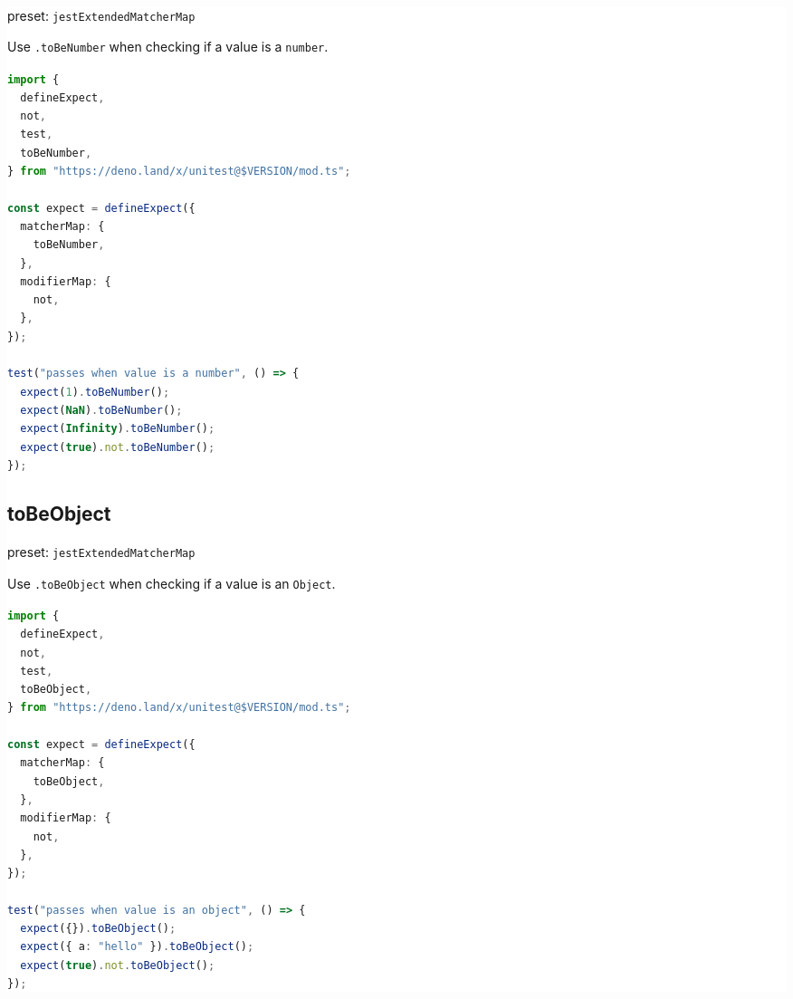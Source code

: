 preset: `jestExtendedMatcherMap`

Use `.toBeNumber` when checking if a value is a `number`.

```ts
import {
  defineExpect,
  not,
  test,
  toBeNumber,
} from "https://deno.land/x/unitest@$VERSION/mod.ts";

const expect = defineExpect({
  matcherMap: {
    toBeNumber,
  },
  modifierMap: {
    not,
  },
});

test("passes when value is a number", () => {
  expect(1).toBeNumber();
  expect(NaN).toBeNumber();
  expect(Infinity).toBeNumber();
  expect(true).not.toBeNumber();
});
```

## toBeObject

preset: `jestExtendedMatcherMap`

Use `.toBeObject` when checking if a value is an `Object`.

```ts
import {
  defineExpect,
  not,
  test,
  toBeObject,
} from "https://deno.land/x/unitest@$VERSION/mod.ts";

const expect = defineExpect({
  matcherMap: {
    toBeObject,
  },
  modifierMap: {
    not,
  },
});

test("passes when value is an object", () => {
  expect({}).toBeObject();
  expect({ a: "hello" }).toBeObject();
  expect(true).not.toBeObject();
});
```
